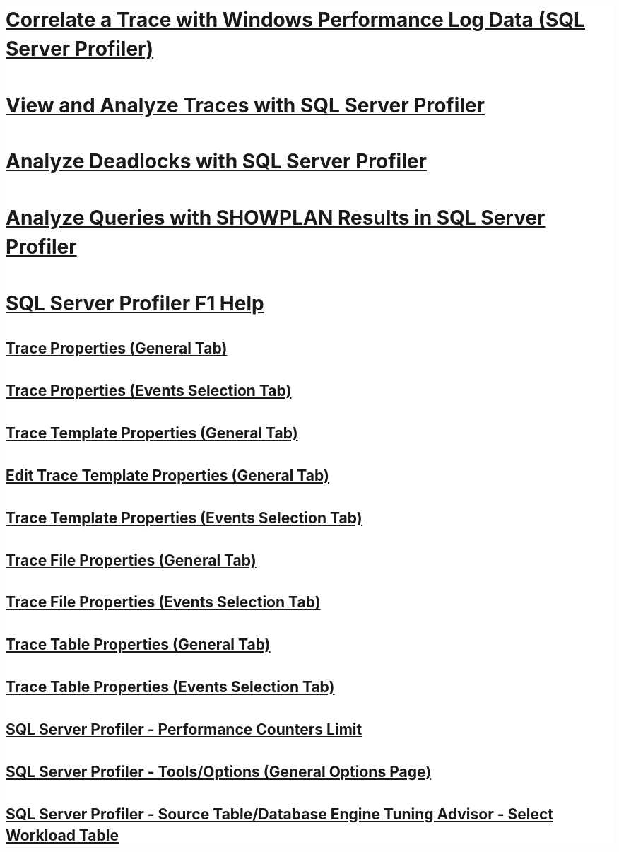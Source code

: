 # [Correlate a Trace with Windows Performance Log Data (SQL Server Profiler)](../../database-engine/correlate-a-trace-with-windows-performance-log-data-sql-server-profiler.md)
# [View and Analyze Traces with SQL Server Profiler](view-and-analyze-traces-with-sql-server-profiler.md)
# [Analyze Deadlocks with SQL Server Profiler](analyze-deadlocks-with-sql-server-profiler.md)
# [Analyze Queries with SHOWPLAN Results in SQL Server Profiler](analyze-queries-with-showplan-results-in-sql-server-profiler.md)
# [SQL Server Profiler F1 Help](sql-server-profiler-f1-help.md)
## [Trace Properties (General Tab)](../../database-engine/trace-properties-general-tab.md)
## [Trace Properties (Events Selection Tab)](../../database-engine/trace-properties-events-selection-tab.md)
## [Trace Template Properties (General Tab)](../../database-engine/trace-template-properties-general-tab.md)
## [Edit Trace Template Properties (General Tab)](../../database-engine/edit-trace-template-properties-general-tab.md)
## [Trace Template Properties (Events Selection Tab)](../../database-engine/trace-template-properties-events-selection-tab.md)
## [Trace File Properties (General Tab)](../../database-engine/trace-file-properties-general-tab.md)
## [Trace File Properties (Events Selection Tab)](../../database-engine/trace-file-properties-events-selection-tab.md)
## [Trace Table Properties (General Tab)](../../database-engine/trace-table-properties-general-tab.md)
## [Trace Table Properties (Events Selection Tab)](../../database-engine/trace-table-properties-events-selection-tab.md)
## [SQL Server Profiler - Performance Counters Limit](../../database-engine/sql-server-profiler-performance-counters-limit.md)
## [SQL Server Profiler - Tools/Options (General Options Page)](../../database-engine/sql-server-profiler-tools-options-general-options-page.md)
## [SQL Server Profiler - Source Table/Database Engine Tuning Advisor - Select Workload Table](../../database-engine/select-workload-table-sql-server-profiler-source-table-database-engine-tuning-advisor.md)